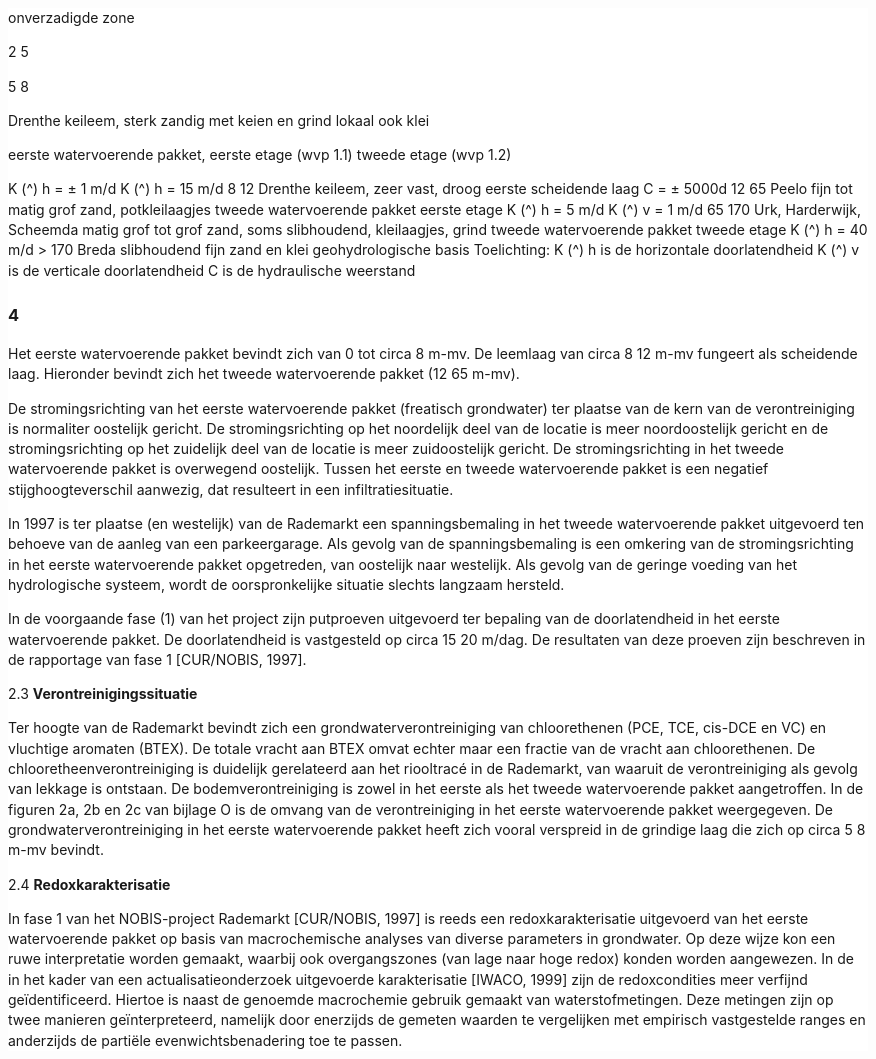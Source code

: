 onverzadigde zone 

 2 5 

 5 8 

 Drenthe keileem, sterk zandig met keien en grind lokaal ook klei 

 eerste watervoerende pakket, eerste etage (wvp 1.1) tweede etage (wvp 1.2) 

K (^) h = ± 1 m/d K (^) h = 15 m/d 8 12 Drenthe keileem, zeer vast, droog eerste scheidende laag C = ± 5000d 12 65 Peelo fijn tot matig grof zand, potkleilaagjes tweede watervoerende pakket eerste etage K (^) h = 5 m/d K (^) v = 1 m/d 65 170 Urk, Harderwijk, Scheemda matig grof tot grof zand, soms slibhoudend, kleilaagjes, grind tweede watervoerende pakket tweede etage K (^) h = 40 m/d > 170 Breda slibhoudend fijn zand en klei geohydrologische basis Toelichting: K (^) h is de horizontale doorlatendheid K (^) v is de verticale doorlatendheid C is de hydraulische weerstand 


### 4 

Het eerste watervoerende pakket bevindt zich van 0 tot circa 8 m-mv. De leemlaag van circa 8 12 m-mv fungeert als scheidende laag. Hieronder bevindt zich het tweede watervoerende pakket (12 65 m-mv). 

De stromingsrichting van het eerste watervoerende pakket (freatisch grondwater) ter plaatse van de kern van de verontreiniging is normaliter oostelijk gericht. De stromingsrichting op het noordelijk deel van de locatie is meer noordoostelijk gericht en de stromingsrichting op het zuidelijk deel van de locatie is meer zuidoostelijk gericht. De stromingsrichting in het tweede watervoerende pakket is overwegend oostelijk. Tussen het eerste en tweede watervoerende pakket is een negatief stijghoogteverschil aanwezig, dat resulteert in een infiltratiesituatie. 

In 1997 is ter plaatse (en westelijk) van de Rademarkt een spanningsbemaling in het tweede watervoerende pakket uitgevoerd ten behoeve van de aanleg van een parkeergarage. Als gevolg van de spanningsbemaling is een omkering van de stromingsrichting in het eerste watervoerende pakket opgetreden, van oostelijk naar westelijk. Als gevolg van de geringe voeding van het hydrologische systeem, wordt de oorspronkelijke situatie slechts langzaam hersteld. 

In de voorgaande fase (1) van het project zijn putproeven uitgevoerd ter bepaling van de doorlatendheid in het eerste watervoerende pakket. De doorlatendheid is vastgesteld op circa 15 20 m/dag. De resultaten van deze proeven zijn beschreven in de rapportage van fase 1 [CUR/NOBIS, 1997]. 

2.3 **Verontreinigingssituatie** 

Ter hoogte van de Rademarkt bevindt zich een grondwaterverontreiniging van chloorethenen (PCE, TCE, cis-DCE en VC) en vluchtige aromaten (BTEX). De totale vracht aan BTEX omvat echter maar een fractie van de vracht aan chloorethenen. De chlooretheenverontreiniging is duidelijk gerelateerd aan het riooltracé in de Rademarkt, van waaruit de verontreiniging als gevolg van lekkage is ontstaan. De bodemverontreiniging is zowel in het eerste als het tweede watervoerende pakket aangetroffen. In de figuren 2a, 2b en 2c van bijlage O is de omvang van de verontreiniging in het eerste watervoerende pakket weergegeven. De grondwaterverontreiniging in het eerste watervoerende pakket heeft zich vooral verspreid in de grindige laag die zich op circa 5 8 m-mv bevindt. 

2.4 **Redoxkarakterisatie** 

In fase 1 van het NOBIS-project Rademarkt [CUR/NOBIS, 1997] is reeds een redoxkarakterisatie uitgevoerd van het eerste watervoerende pakket op basis van macrochemische analyses van diverse parameters in grondwater. Op deze wijze kon een ruwe interpretatie worden gemaakt, waarbij ook overgangszones (van lage naar hoge redox) konden worden aangewezen. In de in het kader van een actualisatieonderzoek uitgevoerde karakterisatie [IWACO, 1999] zijn de redoxcondities meer verfijnd geïdentificeerd. Hiertoe is naast de genoemde macrochemie gebruik gemaakt van waterstofmetingen. Deze metingen zijn op twee manieren geïnterpreteerd, namelijk door enerzijds de gemeten waarden te vergelijken met empirisch vastgestelde ranges en anderzijds de partiële evenwichtsbenadering toe te passen. 
